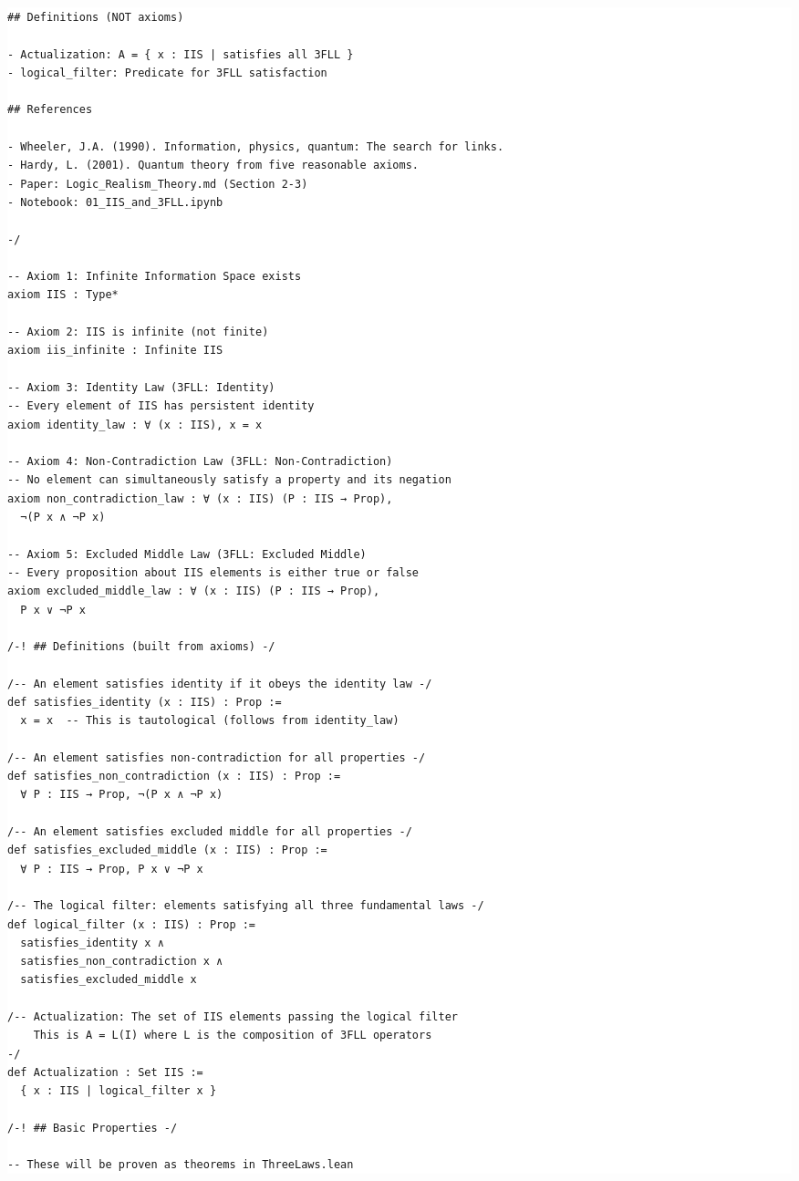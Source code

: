 ```lean
## Definitions (NOT axioms)

- Actualization: A = { x : IIS | satisfies all 3FLL }
- logical_filter: Predicate for 3FLL satisfaction

## References

- Wheeler, J.A. (1990). Information, physics, quantum: The search for links.
- Hardy, L. (2001). Quantum theory from five reasonable axioms.
- Paper: Logic_Realism_Theory.md (Section 2-3)
- Notebook: 01_IIS_and_3FLL.ipynb

-/

-- Axiom 1: Infinite Information Space exists
axiom IIS : Type*

-- Axiom 2: IIS is infinite (not finite)
axiom iis_infinite : Infinite IIS

-- Axiom 3: Identity Law (3FLL: Identity)
-- Every element of IIS has persistent identity
axiom identity_law : ∀ (x : IIS), x = x

-- Axiom 4: Non-Contradiction Law (3FLL: Non-Contradiction)
-- No element can simultaneously satisfy a property and its negation
axiom non_contradiction_law : ∀ (x : IIS) (P : IIS → Prop),
  ¬(P x ∧ ¬P x)

-- Axiom 5: Excluded Middle Law (3FLL: Excluded Middle)
-- Every proposition about IIS elements is either true or false
axiom excluded_middle_law : ∀ (x : IIS) (P : IIS → Prop),
  P x ∨ ¬P x

/-! ## Definitions (built from axioms) -/

/-- An element satisfies identity if it obeys the identity law -/
def satisfies_identity (x : IIS) : Prop :=
  x = x  -- This is tautological (follows from identity_law)

/-- An element satisfies non-contradiction for all properties -/
def satisfies_non_contradiction (x : IIS) : Prop :=
  ∀ P : IIS → Prop, ¬(P x ∧ ¬P x)

/-- An element satisfies excluded middle for all properties -/
def satisfies_excluded_middle (x : IIS) : Prop :=
  ∀ P : IIS → Prop, P x ∨ ¬P x

/-- The logical filter: elements satisfying all three fundamental laws -/
def logical_filter (x : IIS) : Prop :=
  satisfies_identity x ∧
  satisfies_non_contradiction x ∧
  satisfies_excluded_middle x

/-- Actualization: The set of IIS elements passing the logical filter
    This is A = L(I) where L is the composition of 3FLL operators
-/
def Actualization : Set IIS :=
  { x : IIS | logical_filter x }

/-! ## Basic Properties -/

-- These will be proven as theorems in ThreeLaws.lean
```